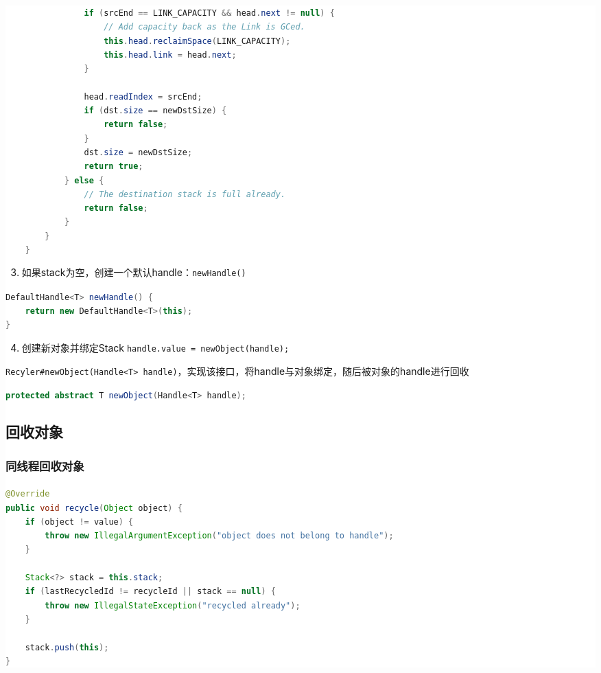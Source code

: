 ```java
                if (srcEnd == LINK_CAPACITY && head.next != null) {
                    // Add capacity back as the Link is GCed.
                    this.head.reclaimSpace(LINK_CAPACITY);
                    this.head.link = head.next;
                }

                head.readIndex = srcEnd;
                if (dst.size == newDstSize) {
                    return false;
                }
                dst.size = newDstSize;
                return true;
            } else {
                // The destination stack is full already.
                return false;
            }
        }
    }
```



3. 如果stack为空，创建一个默认handle：``newHandle()``

```java
DefaultHandle<T> newHandle() {
    return new DefaultHandle<T>(this);
}
```



4. 创建新对象并绑定Stack ``handle.value = newObject(handle);``

``Recyler#newObject(Handle<T> handle)``，实现该接口，将handle与对象绑定，随后被对象的handle进行回收

```java
protected abstract T newObject(Handle<T> handle);
```



## 回收对象

### 同线程回收对象

```java
@Override
public void recycle(Object object) {
    if (object != value) {
        throw new IllegalArgumentException("object does not belong to handle");
    }

    Stack<?> stack = this.stack;
    if (lastRecycledId != recycleId || stack == null) {
        throw new IllegalStateException("recycled already");
    }

    stack.push(this);
}
```
